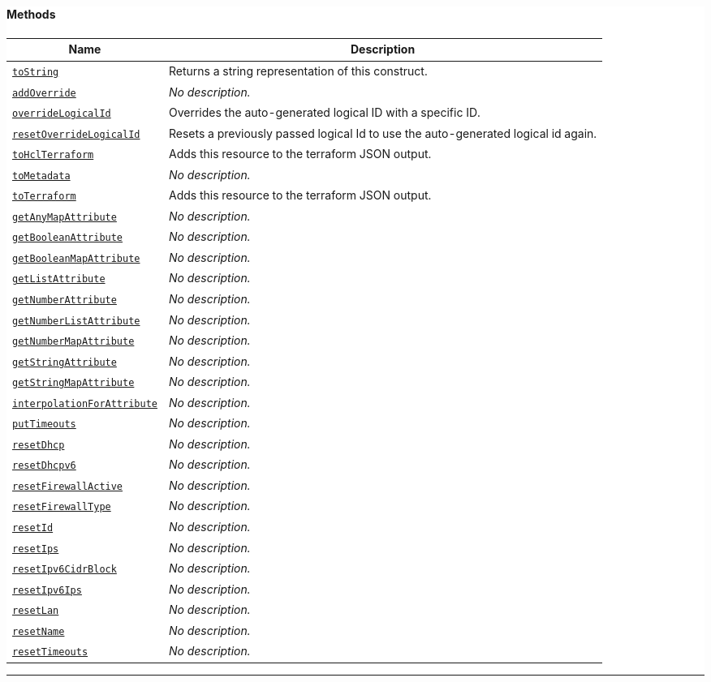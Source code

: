 #### Methods <a name="Methods" id="Methods"></a>

| **Name** | **Description** |
| --- | --- |
| <code><a href="#@cdktf/provider-ionoscloud.dataIonoscloudNic.DataIonoscloudNic.toString">toString</a></code> | Returns a string representation of this construct. |
| <code><a href="#@cdktf/provider-ionoscloud.dataIonoscloudNic.DataIonoscloudNic.addOverride">addOverride</a></code> | *No description.* |
| <code><a href="#@cdktf/provider-ionoscloud.dataIonoscloudNic.DataIonoscloudNic.overrideLogicalId">overrideLogicalId</a></code> | Overrides the auto-generated logical ID with a specific ID. |
| <code><a href="#@cdktf/provider-ionoscloud.dataIonoscloudNic.DataIonoscloudNic.resetOverrideLogicalId">resetOverrideLogicalId</a></code> | Resets a previously passed logical Id to use the auto-generated logical id again. |
| <code><a href="#@cdktf/provider-ionoscloud.dataIonoscloudNic.DataIonoscloudNic.toHclTerraform">toHclTerraform</a></code> | Adds this resource to the terraform JSON output. |
| <code><a href="#@cdktf/provider-ionoscloud.dataIonoscloudNic.DataIonoscloudNic.toMetadata">toMetadata</a></code> | *No description.* |
| <code><a href="#@cdktf/provider-ionoscloud.dataIonoscloudNic.DataIonoscloudNic.toTerraform">toTerraform</a></code> | Adds this resource to the terraform JSON output. |
| <code><a href="#@cdktf/provider-ionoscloud.dataIonoscloudNic.DataIonoscloudNic.getAnyMapAttribute">getAnyMapAttribute</a></code> | *No description.* |
| <code><a href="#@cdktf/provider-ionoscloud.dataIonoscloudNic.DataIonoscloudNic.getBooleanAttribute">getBooleanAttribute</a></code> | *No description.* |
| <code><a href="#@cdktf/provider-ionoscloud.dataIonoscloudNic.DataIonoscloudNic.getBooleanMapAttribute">getBooleanMapAttribute</a></code> | *No description.* |
| <code><a href="#@cdktf/provider-ionoscloud.dataIonoscloudNic.DataIonoscloudNic.getListAttribute">getListAttribute</a></code> | *No description.* |
| <code><a href="#@cdktf/provider-ionoscloud.dataIonoscloudNic.DataIonoscloudNic.getNumberAttribute">getNumberAttribute</a></code> | *No description.* |
| <code><a href="#@cdktf/provider-ionoscloud.dataIonoscloudNic.DataIonoscloudNic.getNumberListAttribute">getNumberListAttribute</a></code> | *No description.* |
| <code><a href="#@cdktf/provider-ionoscloud.dataIonoscloudNic.DataIonoscloudNic.getNumberMapAttribute">getNumberMapAttribute</a></code> | *No description.* |
| <code><a href="#@cdktf/provider-ionoscloud.dataIonoscloudNic.DataIonoscloudNic.getStringAttribute">getStringAttribute</a></code> | *No description.* |
| <code><a href="#@cdktf/provider-ionoscloud.dataIonoscloudNic.DataIonoscloudNic.getStringMapAttribute">getStringMapAttribute</a></code> | *No description.* |
| <code><a href="#@cdktf/provider-ionoscloud.dataIonoscloudNic.DataIonoscloudNic.interpolationForAttribute">interpolationForAttribute</a></code> | *No description.* |
| <code><a href="#@cdktf/provider-ionoscloud.dataIonoscloudNic.DataIonoscloudNic.putTimeouts">putTimeouts</a></code> | *No description.* |
| <code><a href="#@cdktf/provider-ionoscloud.dataIonoscloudNic.DataIonoscloudNic.resetDhcp">resetDhcp</a></code> | *No description.* |
| <code><a href="#@cdktf/provider-ionoscloud.dataIonoscloudNic.DataIonoscloudNic.resetDhcpv6">resetDhcpv6</a></code> | *No description.* |
| <code><a href="#@cdktf/provider-ionoscloud.dataIonoscloudNic.DataIonoscloudNic.resetFirewallActive">resetFirewallActive</a></code> | *No description.* |
| <code><a href="#@cdktf/provider-ionoscloud.dataIonoscloudNic.DataIonoscloudNic.resetFirewallType">resetFirewallType</a></code> | *No description.* |
| <code><a href="#@cdktf/provider-ionoscloud.dataIonoscloudNic.DataIonoscloudNic.resetId">resetId</a></code> | *No description.* |
| <code><a href="#@cdktf/provider-ionoscloud.dataIonoscloudNic.DataIonoscloudNic.resetIps">resetIps</a></code> | *No description.* |
| <code><a href="#@cdktf/provider-ionoscloud.dataIonoscloudNic.DataIonoscloudNic.resetIpv6CidrBlock">resetIpv6CidrBlock</a></code> | *No description.* |
| <code><a href="#@cdktf/provider-ionoscloud.dataIonoscloudNic.DataIonoscloudNic.resetIpv6Ips">resetIpv6Ips</a></code> | *No description.* |
| <code><a href="#@cdktf/provider-ionoscloud.dataIonoscloudNic.DataIonoscloudNic.resetLan">resetLan</a></code> | *No description.* |
| <code><a href="#@cdktf/provider-ionoscloud.dataIonoscloudNic.DataIonoscloudNic.resetName">resetName</a></code> | *No description.* |
| <code><a href="#@cdktf/provider-ionoscloud.dataIonoscloudNic.DataIonoscloudNic.resetTimeouts">resetTimeouts</a></code> | *No description.* |

---
